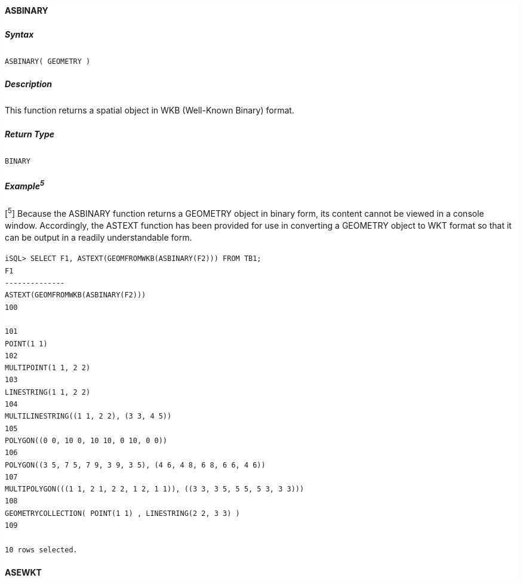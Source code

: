 ```
```

#### ASBINARY

##### Syntax

```
ASBINARY( GEOMETRY )
```

##### Description

This function returns a spatial object in WKB (Well-Known Binary) format.

##### Return Type

```
BINARY
```

##### Example<sup>5</sup>

[<sup>5</sup>] Because the ASBINARY function returns a GEOMETRY object in binary form, its content cannot be viewed in a console window. Accordingly, the ASTEXT function has been provided for use in converting a GEOMETRY object to WKT format so that it can be output in a readily understandable form.

```
iSQL> SELECT F1, ASTEXT(GEOMFROMWKB(ASBINARY(F2))) FROM TB1;
F1          
--------------
ASTEXT(GEOMFROMWKB(ASBINARY(F2))) 
100         

101         
POINT(1 1) 
102         
MULTIPOINT(1 1, 2 2) 
103         
LINESTRING(1 1, 2 2) 
104         
MULTILINESTRING((1 1, 2 2), (3 3, 4 5)) 
105         
POLYGON((0 0, 10 0, 10 10, 0 10, 0 0))
106         
POLYGON((3 5, 7 5, 7 9, 3 9, 3 5), (4 6, 4 8, 6 8, 6 6, 4 6))
107         
MULTIPOLYGON(((1 1, 2 1, 2 2, 1 2, 1 1)), ((3 3, 3 5, 5 5, 5 3, 3 3))) 
108         
GEOMETRYCOLLECTION( POINT(1 1) , LINESTRING(2 2, 3 3) ) 
109         

10 rows selected.
```
#### ASEWKT
